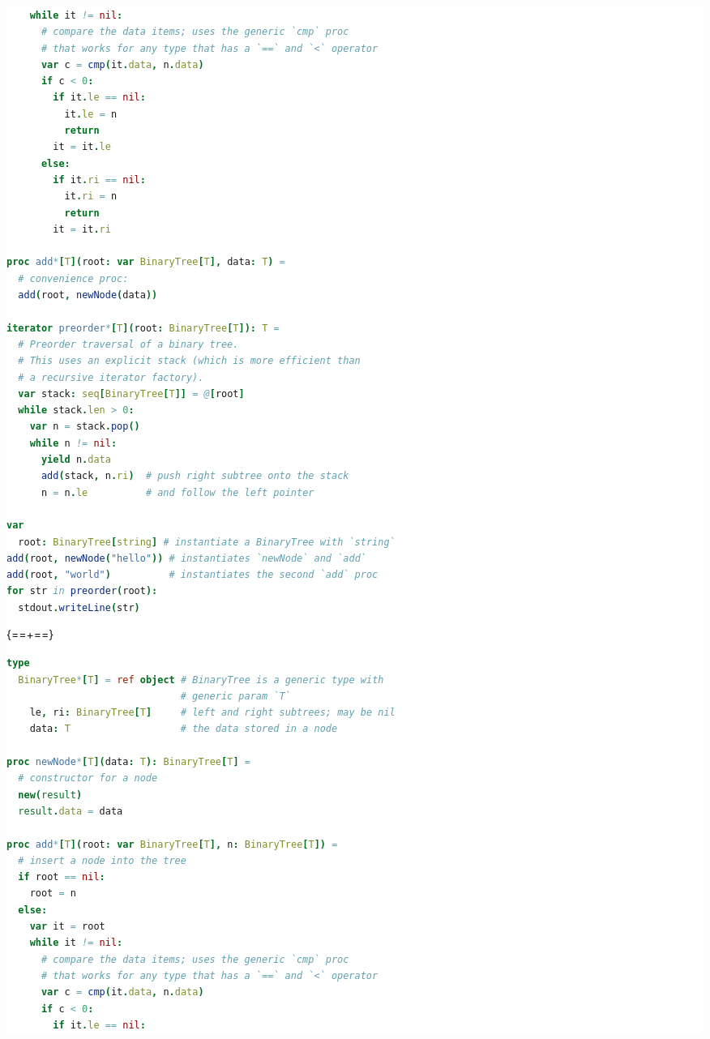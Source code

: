   ```nim  test = "nim c $1"
      while it != nil:
        # compare the data items; uses the generic `cmp` proc
        # that works for any type that has a `==` and `<` operator
        var c = cmp(it.data, n.data)
        if c < 0:
          if it.le == nil:
            it.le = n
            return
          it = it.le
        else:
          if it.ri == nil:
            it.ri = n
            return
          it = it.ri

  proc add*[T](root: var BinaryTree[T], data: T) =
    # convenience proc:
    add(root, newNode(data))

  iterator preorder*[T](root: BinaryTree[T]): T =
    # Preorder traversal of a binary tree.
    # This uses an explicit stack (which is more efficient than
    # a recursive iterator factory).
    var stack: seq[BinaryTree[T]] = @[root]
    while stack.len > 0:
      var n = stack.pop()
      while n != nil:
        yield n.data
        add(stack, n.ri)  # push right subtree onto the stack
        n = n.le          # and follow the left pointer

  var
    root: BinaryTree[string] # instantiate a BinaryTree with `string`
  add(root, newNode("hello")) # instantiates `newNode` and `add`
  add(root, "world")          # instantiates the second `add` proc
  for str in preorder(root):
    stdout.writeLine(str)
  ```
{==+==}
  ```nim  test = "nim c $1"
  type
    BinaryTree*[T] = ref object # BinaryTree is a generic type with
                                # generic param `T`
      le, ri: BinaryTree[T]     # left and right subtrees; may be nil
      data: T                   # the data stored in a node

  proc newNode*[T](data: T): BinaryTree[T] =
    # constructor for a node
    new(result)
    result.data = data

  proc add*[T](root: var BinaryTree[T], n: BinaryTree[T]) =
    # insert a node into the tree
    if root == nil:
      root = n
    else:
      var it = root
      while it != nil:
        # compare the data items; uses the generic `cmp` proc
        # that works for any type that has a `==` and `<` operator
        var c = cmp(it.data, n.data)
        if c < 0:
          if it.le == nil:
  ```